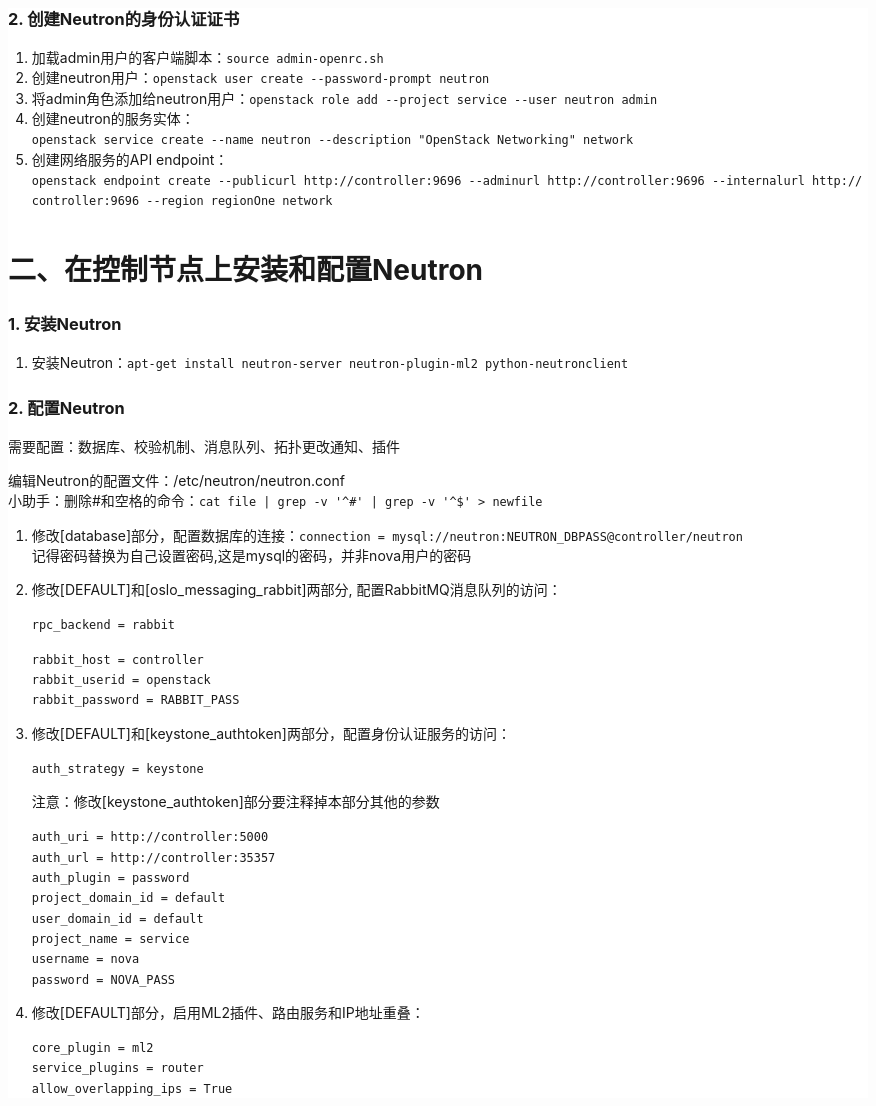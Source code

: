### 2. 创建Neutron的身份认证证书
1. 加载admin用户的客户端脚本：`source admin-openrc.sh`
2. 创建neutron用户：`openstack user create --password-prompt neutron`
3. 将admin角色添加给neutron用户：`openstack role add --project service --user neutron admin`
4. 创建neutron的服务实体：  
`openstack service create --name neutron --description "OpenStack Networking" network`
5. 创建网络服务的API endpoint：  
`openstack endpoint create --publicurl http://controller:9696 --adminurl http://controller:9696 --internalurl http://controller:9696 --region regionOne network`

# 二、在控制节点上安装和配置Neutron
### 1. 安装Neutron
1. 安装Neutron：`apt-get install neutron-server neutron-plugin-ml2 python-neutronclient`

### 2. 配置Neutron
需要配置：数据库、校验机制、消息队列、拓扑更改通知、插件

编辑Neutron的配置文件：/etc/neutron/neutron.conf  
小助手：删除#和空格的命令：`cat file | grep -v '^#' | grep -v '^$' > newfile`

1. 修改[database]部分，配置数据库的连接：`connection = mysql://neutron:NEUTRON_DBPASS@controller/neutron`  
记得密码替换为自己设置密码,这是mysql的密码，并非nova用户的密码
2. 修改[DEFAULT]和[oslo_messaging_rabbit]两部分, 配置RabbitMQ消息队列的访问：
    ```
    rpc_backend = rabbit
    ```
    ```
    rabbit_host = controller
    rabbit_userid = openstack
    rabbit_password = RABBIT_PASS
    ```

3. 修改[DEFAULT]和[keystone_authtoken]两部分，配置身份认证服务的访问：
    ```
    auth_strategy = keystone
    ```
    注意：修改[keystone_authtoken]部分要注释掉本部分其他的参数
    ```
    auth_uri = http://controller:5000
    auth_url = http://controller:35357
    auth_plugin = password
    project_domain_id = default
    user_domain_id = default
    project_name = service
    username = nova
    password = NOVA_PASS
    ```

4. 修改[DEFAULT]部分，启用ML2插件、路由服务和IP地址重叠：
    ```
    core_plugin = ml2
    service_plugins = router
    allow_overlapping_ips = True
    ```
